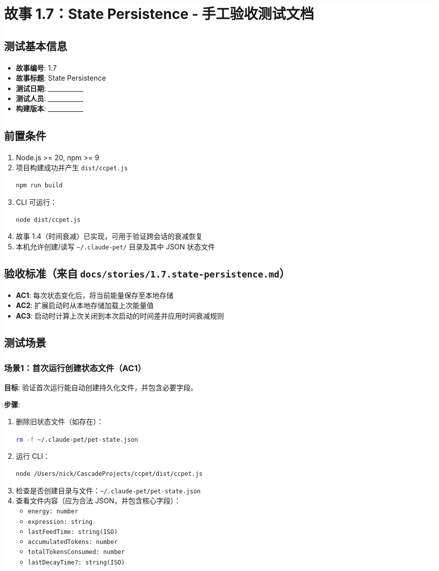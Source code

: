 # 故事 1.7：State Persistence - 手工验收测试文档

## 测试基本信息
- **故事编号**: 1.7  
- **故事标题**: State Persistence  
- **测试日期**: ___________  
- **测试人员**: ___________  
- **构建版本**: ___________  

## 前置条件
1. Node.js >= 20, npm >= 9
2. 项目构建成功并产生 `dist/ccpet.js`
   ```bash
   npm run build
   ```
3. CLI 可运行：
   ```bash
   node dist/ccpet.js
   ```
4. 故事 1.4（时间衰减）已实现，可用于验证跨会话的衰减恢复
5. 本机允许创建/读写 `~/.claude-pet/` 目录及其中 JSON 状态文件

## 验收标准（来自 `docs/stories/1.7.state-persistence.md`）
- **AC1**: 每次状态变化后，将当前能量保存至本地存储
- **AC2**: 扩展启动时从本地存储加载上次能量值
- **AC3**: 启动时计算上次关闭到本次启动的时间差并应用时间衰减规则

## 测试场景

### 场景1：首次运行创建状态文件（AC1）
**目标**: 验证首次运行能自动创建持久化文件，并包含必要字段。

**步骤**:
1. 删除旧状态文件（如存在）：
   ```bash
   rm -f ~/.claude-pet/pet-state.json
   ```
2. 运行 CLI：
   ```bash
   node /Users/nick/CascadeProjects/ccpet/dist/ccpet.js
   ```
3. 检查是否创建目录与文件：`~/.claude-pet/pet-state.json`
4. 查看文件内容（应为合法 JSON，并包含核心字段）：
   - `energy: number`
   - `expression: string`
   - `lastFeedTime: string(ISO)`
   - `accumulatedTokens: number`
   - `totalTokensConsumed: number`
   - `lastDecayTime?: string(ISO)`
